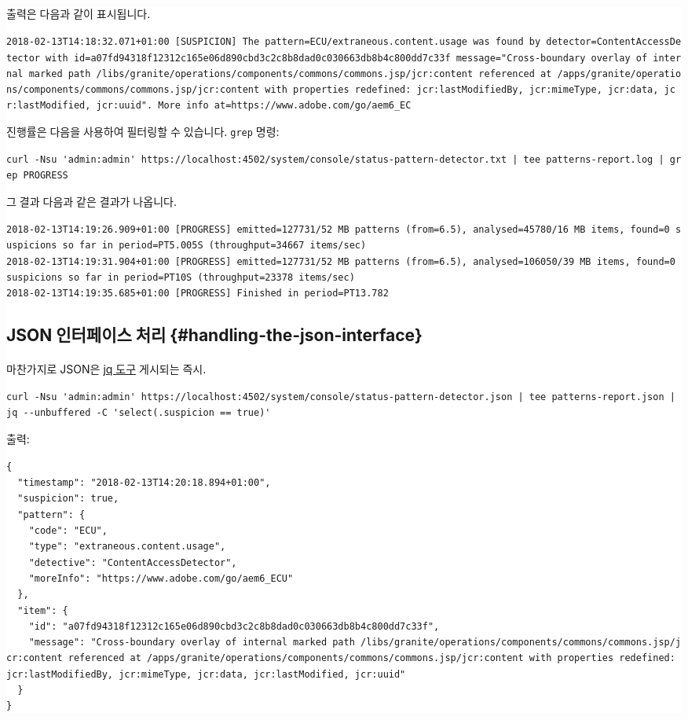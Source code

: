 출력은 다음과 같이 표시됩니다.

```
2018-02-13T14:18:32.071+01:00 [SUSPICION] The pattern=ECU/extraneous.content.usage was found by detector=ContentAccessDetector with id=a07fd94318f12312c165e06d890cbd3c2c8b8dad0c030663db8b4c800dd7c33f message="Cross-boundary overlay of internal marked path /libs/granite/operations/components/commons/commons.jsp/jcr:content referenced at /apps/granite/operations/components/commons/commons.jsp/jcr:content with properties redefined: jcr:lastModifiedBy, jcr:mimeType, jcr:data, jcr:lastModified, jcr:uuid". More info at=https://www.adobe.com/go/aem6_EC
```

진행률은 다음을 사용하여 필터링할 수 있습니다. `grep` 명령:

```shell
curl -Nsu 'admin:admin' https://localhost:4502/system/console/status-pattern-detector.txt | tee patterns-report.log | grep PROGRESS
```

그 결과 다음과 같은 결과가 나옵니다.

```
2018-02-13T14:19:26.909+01:00 [PROGRESS] emitted=127731/52 MB patterns (from=6.5), analysed=45780/16 MB items, found=0 suspicions so far in period=PT5.005S (throughput=34667 items/sec)
2018-02-13T14:19:31.904+01:00 [PROGRESS] emitted=127731/52 MB patterns (from=6.5), analysed=106050/39 MB items, found=0 suspicions so far in period=PT10S (throughput=23378 items/sec)
2018-02-13T14:19:35.685+01:00 [PROGRESS] Finished in period=PT13.782
```

## JSON 인터페이스 처리 {#handling-the-json-interface}

마찬가지로 JSON은 [jq 도구](https://stedolan.github.io/jq/) 게시되는 즉시.

```shell
curl -Nsu 'admin:admin' https://localhost:4502/system/console/status-pattern-detector.json | tee patterns-report.json | jq --unbuffered -C 'select(.suspicion == true)'
```

출력:

```
{
  "timestamp": "2018-02-13T14:20:18.894+01:00",
  "suspicion": true,
  "pattern": {
    "code": "ECU",
    "type": "extraneous.content.usage",
    "detective": "ContentAccessDetector",
    "moreInfo": "https://www.adobe.com/go/aem6_ECU"
  },
  "item": {
    "id": "a07fd94318f12312c165e06d890cbd3c2c8b8dad0c030663db8b4c800dd7c33f",
    "message": "Cross-boundary overlay of internal marked path /libs/granite/operations/components/commons/commons.jsp/jcr:content referenced at /apps/granite/operations/components/commons/commons.jsp/jcr:content with properties redefined: jcr:lastModifiedBy, jcr:mimeType, jcr:data, jcr:lastModified, jcr:uuid"
  }
}
```
